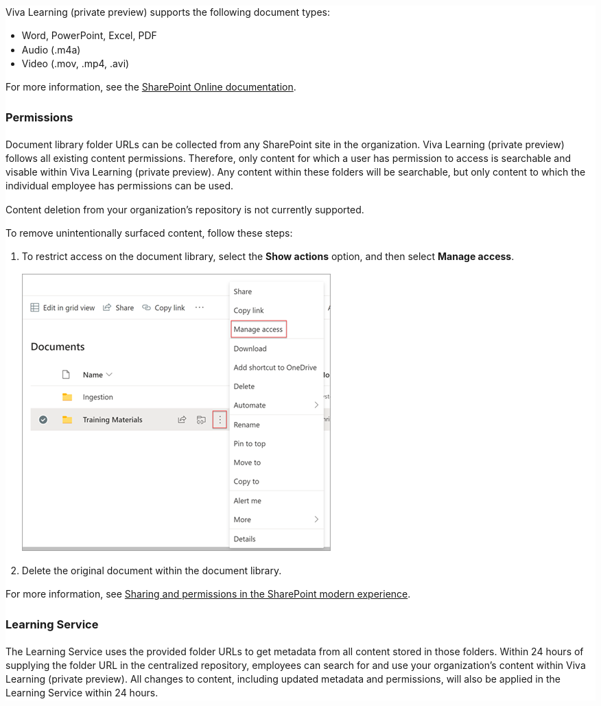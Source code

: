 Viva Learning (private preview) supports the following document types:

- Word, PowerPoint, Excel, PDF
- Audio (.m4a)
- Video (.mov, .mp4, .avi)

For more information, see the [SharePoint Online documentation](https://docs.microsoft.com/sharepoint/introductionlink). 

### Permissions

Document library folder URLs can be collected from any SharePoint site in the organization. Viva Learning (private preview) follows all existing content permissions. Therefore, only content for which a user has permission to access is searchable and visable within Viva Learning (private preview). Any content within these folders will be searchable, but only content to which the individual employee has permissions can be used.

Content deletion from your organization’s repository is not currently supported.

To remove unintentionally surfaced content, follow these steps:

1.	To restrict access on the document library, select the **Show actions** option, and then select **Manage access**.
	 
     ![Document library page in SharePoint showing Show actions option with Manage access highligted.](media/learning-sharepoint-permissions2.png)

2.	Delete the original document within the document library.

For more information, see [Sharing and permissions in the SharePoint modern experience](https://docs.microsoft.com/sharepoint/modern-experience-sharing-permissions). 

### Learning Service

The Learning Service uses the provided folder URLs to get metadata from all content stored in those folders. Within 24 hours of supplying the folder URL in the centralized repository, employees can search for and use your organization’s content within Viva Learning (private preview). All changes to content, including updated metadata and permissions, will also be applied in the Learning Service within 24 hours.
